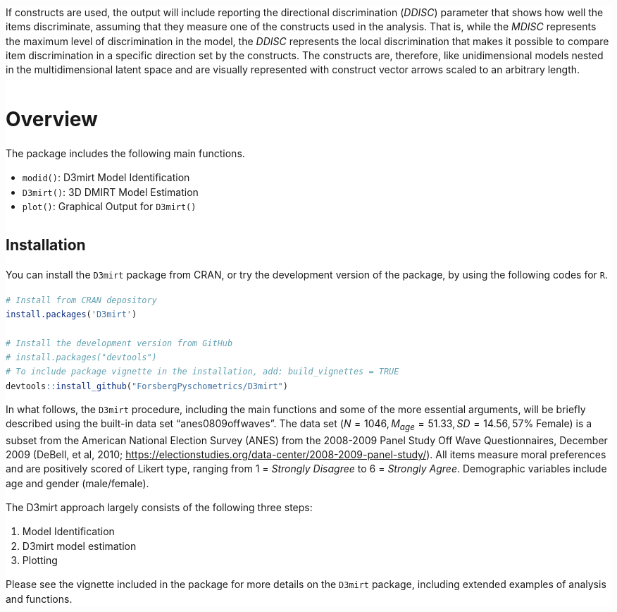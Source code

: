 If constructs are used, the output will include reporting the
directional discrimination ($DDISC$) parameter that shows how well the
items discriminate, assuming that they measure one of the constructs
used in the analysis. That is, while the $MDISC$ represents the maximum
level of discrimination in the model, the $DDISC$ represents the local
discrimination that makes it possible to compare item discrimination in
a specific direction set by the constructs. The constructs are,
therefore, like unidimensional models nested in the multidimensional
latent space and are visually represented with construct vector arrows
scaled to an arbitrary length.

# Overview

The package includes the following main functions.

- `modid()`: D3mirt Model Identification
- `D3mirt()`: 3D DMIRT Model Estimation
- `plot()`: Graphical Output for `D3mirt()`

## Installation

You can install the `D3mirt` package from CRAN, or try the development
version of the package, by using the following codes for `R`.

``` r
# Install from CRAN depository
install.packages('D3mirt')

# Install the development version from GitHub
# install.packages("devtools")
# To include package vignette in the installation, add: build_vignettes = TRUE
devtools::install_github("ForsbergPyschometrics/D3mirt")
```

In what follows, the `D3mirt` procedure, including the main functions
and some of the more essential arguments, will be briefly described
using the built-in data set “anes0809offwaves”. The data set
($N = 1046, M_{age} = 51.33, SD = 14.56, 57\%$ Female) is a subset from
the American National Election Survey (ANES) from the 2008-2009 Panel
Study Off Wave Questionnaires, December 2009 (DeBell, et al, 2010;
<https://electionstudies.org/data-center/2008-2009-panel-study/>). All
items measure moral preferences and are positively scored of Likert
type, ranging from 1 = *Strongly Disagree* to 6 = *Strongly Agree*.
Demographic variables include age and gender (male/female).

The D3mirt approach largely consists of the following three steps:

1.  Model Identification
2.  D3mirt model estimation
3.  Plotting

Please see the vignette included in the package for more details on the
`D3mirt` package, including extended examples of analysis and functions.
